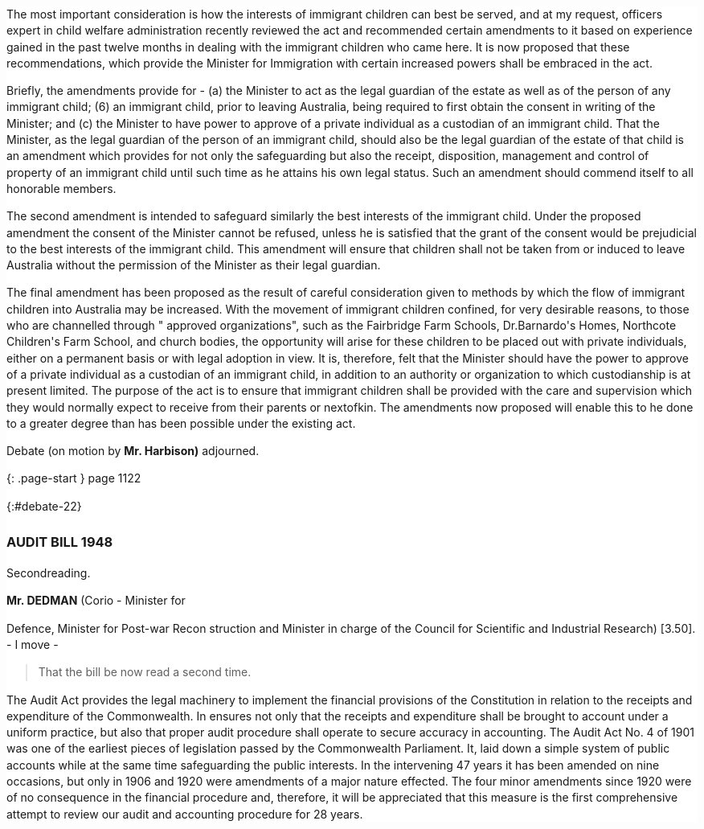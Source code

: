 The most important consideration is how the interests of immigrant children can best be served, and at my request, officers expert in child welfare administration recently reviewed the act and recommended certain amendments to it based on experience gained in the past twelve months in dealing with the immigrant children who came here. It is now proposed that these recommendations, which provide the Minister for Immigration with certain increased powers shall be embraced in the act. 

Briefly, the amendments provide for - (a) the Minister to act as the legal guardian of the estate as well as of the person of any immigrant child; (6) an immigrant child, prior to leaving Australia, being required to first obtain the consent in writing of the Minister; and (c) the Minister to have power to approve of a private individual as a custodian of an immigrant child. That the Minister, as the legal guardian of the person of an immigrant child, should also be the legal guardian of the estate  of that child is an amendment which provides for not only the safeguarding but also the receipt, disposition, management and control of property of an immigrant child until such time as he attains his own legal status. Such an amendment should commend itself to all honorable members. 

The second amendment is intended to safeguard similarly the best interests of the immigrant child. Under the proposed amendment the consent of the Minister cannot be refused, unless he is satisfied that the grant of the consent would be prejudicial to the best interests of the immigrant child. This amendment will ensure that children shall not be taken from or induced to leave Australia without the permission of the Minister as their legal guardian. 

The final amendment has been proposed as the result of careful consideration given to methods by which the flow of immigrant children into Australia may be increased. With the movement of immigrant children confined, for very desirable reasons, to those who are channelled through " approved organizations", such as the Fairbridge Farm Schools, Dr.Barnardo's Homes, Northcote Children's Farm School, and church bodies, the opportunity will arise for these children to be placed out with private individuals, either on a permanent basis or with legal adoption in view. It is, therefore, felt that the Minister should have the power to approve of a private individual as a custodian of an immigrant child, in addition to an authority or organization to which custodianship is at present limited. The purpose of the act is to ensure that immigrant children shall be provided with the care and supervision which they would normally expect to receive from their parents or nextofkin. The amendments now proposed will enable this to he done to a greater degree than has been possible under the existing act. 

Debate (on motion by  **Mr. Harbison)**  adjourned. 

{: .page-start }
page 1122

{:#debate-22}
### AUDIT BILL 1948

Secondreading. 


 **Mr. DEDMAN** (Corio - Minister for 

Defence, Minister for Post-war Recon struction and Minister in charge of the Council for Scientific and Industrial Research) [3.50].  -  I move - 

  >That the bill be now read  a  second time. 

The Audit Act provides the legal machinery to implement the financial provisions of the Constitution in relation to the receipts and expenditure of the Commonwealth. In ensures not only that the receipts and expenditure shall be brought to account under a uniform practice, but also that proper audit procedure shall operate to secure accuracy in accounting. The Audit Act No. 4 of 1901 was one of the earliest pieces of legislation passed by the Commonwealth Parliament. It, laid down a simple system of public accounts while at the same time safeguarding the public interests. In the intervening 47 years it has been amended on nine occasions, but only in 1906 and 1920 were amendments of a major nature effected. The four minor amendments since 1920 were of no consequence in the financial procedure and, therefore, it will be appreciated that this measure is the first comprehensive attempt to review our audit and accounting procedure for 28 years. 
